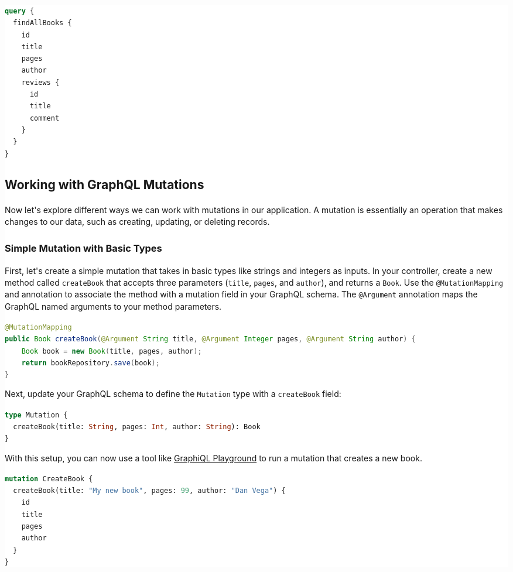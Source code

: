 ```graphql
query {
  findAllBooks {
    id
    title
    pages
    author
    reviews {
      id
      title
      comment
    }
  }
}
```

## Working with GraphQL Mutations

Now let's explore different ways we can work with mutations in our application. A mutation is essentially an operation that makes changes to our data, such as creating, updating, or deleting records.

### Simple Mutation with Basic Types

First, let's create a simple mutation that takes in basic types like strings and integers as inputs. In your controller, create a new method called `createBook` that accepts three parameters (`title`, `pages`, and `author`), and returns a `Book`. Use the `@MutationMapping` and annotation to associate the method with a mutation field in your GraphQL schema. The `@Argument` annotation maps the GraphQL named arguments to your method parameters.

```java
@MutationMapping
public Book createBook(@Argument String title, @Argument Integer pages, @Argument String author) {
    Book book = new Book(title, pages, author);
    return bookRepository.save(book);
}
```

Next, update your GraphQL schema to define the `Mutation` type with a `createBook` field:

```graphql
type Mutation {
  createBook(title: String, pages: Int, author: String): Book
}
```

With this setup, you can now use a tool like [GraphiQL Playground](http://localhost:8080/graphiql) to run a mutation that creates a new book.

```graphql
mutation CreateBook {
  createBook(title: "My new book", pages: 99, author: "Dan Vega") {
    id
    title
    pages
    author
  }
}
```

